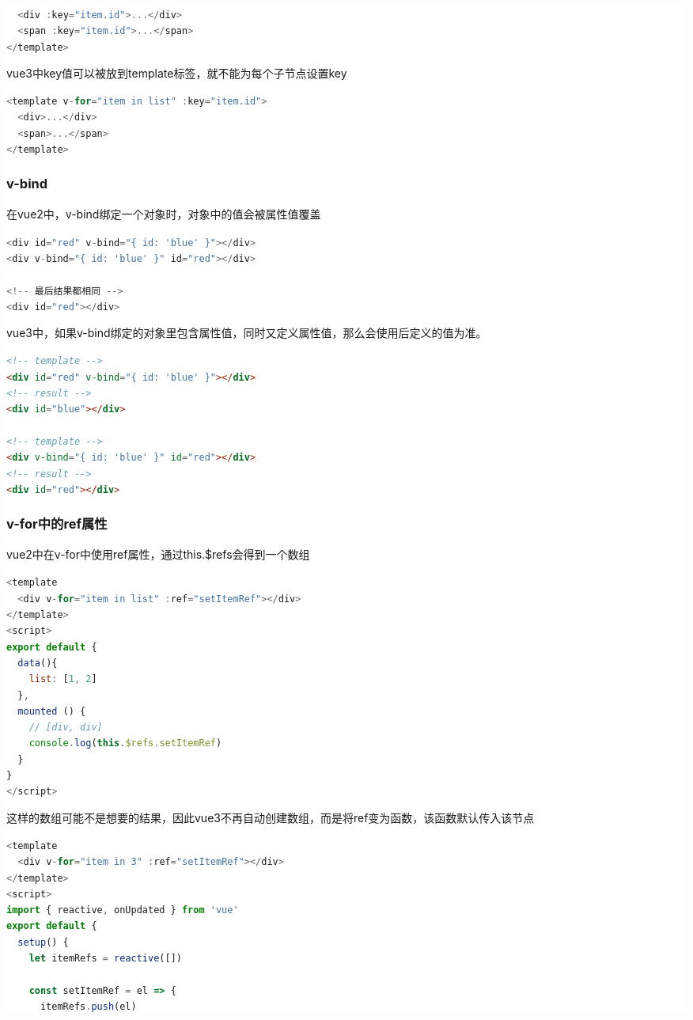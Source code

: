 ```javascript
  <div :key="item.id">...</div>
  <span :key="item.id">...</span>
</template>
```
vue3中key值可以被放到template标签，就不能为每个子节点设置key
```javascript
<template v-for="item in list" :key="item.id">
  <div>...</div>
  <span>...</span>
</template>
```
### v-bind
在vue2中，v-bind绑定一个对象时，对象中的值会被属性值覆盖
```javascript
<div id="red" v-bind="{ id: 'blue' }"></div>
<div v-bind="{ id: 'blue' }" id="red"></div>

<!-- 最后结果都相同 -->
<div id="red"></div>
```
vue3中，如果v-bind绑定的对象里包含属性值，同时又定义属性值，那么会使用后定义的值为准。
```html
<!-- template -->
<div id="red" v-bind="{ id: 'blue' }"></div>
<!-- result -->
<div id="blue"></div>

<!-- template -->
<div v-bind="{ id: 'blue' }" id="red"></div>
<!-- result -->
<div id="red"></div>
```
### v-for中的ref属性
vue2中在v-for中使用ref属性，通过this.$refs会得到一个数组
```javascript
<template
  <div v-for="item in list" :ref="setItemRef"></div>
</template>
<script>
export default {
  data(){
    list: [1, 2]
  },
  mounted () {
    // [div, div]
    console.log(this.$refs.setItemRef) 
  }
}
</script>
```
这样的数组可能不是想要的结果，因此vue3不再自动创建数组，而是将ref变为函数，该函数默认传入该节点
```javascript
<template
  <div v-for="item in 3" :ref="setItemRef"></div>
</template>
<script>
import { reactive, onUpdated } from 'vue'
export default {
  setup() {
    let itemRefs = reactive([])

    const setItemRef = el => {
      itemRefs.push(el)
```